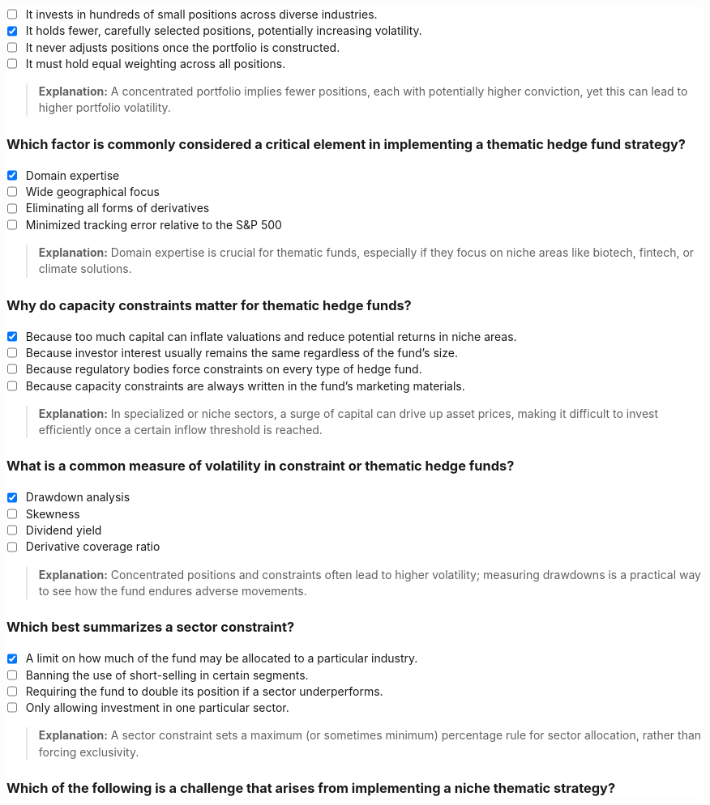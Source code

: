 - [ ] It invests in hundreds of small positions across diverse industries.
- [x] It holds fewer, carefully selected positions, potentially increasing volatility.
- [ ] It never adjusts positions once the portfolio is constructed.
- [ ] It must hold equal weighting across all positions.

> **Explanation:** A concentrated portfolio implies fewer positions, each with potentially higher conviction, yet this can lead to higher portfolio volatility.

### Which factor is commonly considered a critical element in implementing a thematic hedge fund strategy?

- [x] Domain expertise
- [ ] Wide geographical focus
- [ ] Eliminating all forms of derivatives
- [ ] Minimized tracking error relative to the S&P 500

> **Explanation:** Domain expertise is crucial for thematic funds, especially if they focus on niche areas like biotech, fintech, or climate solutions.

### Why do capacity constraints matter for thematic hedge funds?

- [x] Because too much capital can inflate valuations and reduce potential returns in niche areas.
- [ ] Because investor interest usually remains the same regardless of the fund’s size.
- [ ] Because regulatory bodies force constraints on every type of hedge fund.
- [ ] Because capacity constraints are always written in the fund’s marketing materials.

> **Explanation:** In specialized or niche sectors, a surge of capital can drive up asset prices, making it difficult to invest efficiently once a certain inflow threshold is reached.

### What is a common measure of volatility in constraint or thematic hedge funds?

- [x] Drawdown analysis
- [ ] Skewness
- [ ] Dividend yield
- [ ] Derivative coverage ratio

> **Explanation:** Concentrated positions and constraints often lead to higher volatility; measuring drawdowns is a practical way to see how the fund endures adverse movements.

### Which best summarizes a sector constraint?

- [x] A limit on how much of the fund may be allocated to a particular industry.
- [ ] Banning the use of short-selling in certain segments.
- [ ] Requiring the fund to double its position if a sector underperforms.
- [ ] Only allowing investment in one particular sector.

> **Explanation:** A sector constraint sets a maximum (or sometimes minimum) percentage rule for sector allocation, rather than forcing exclusivity.

### Which of the following is a challenge that arises from implementing a niche thematic strategy?

